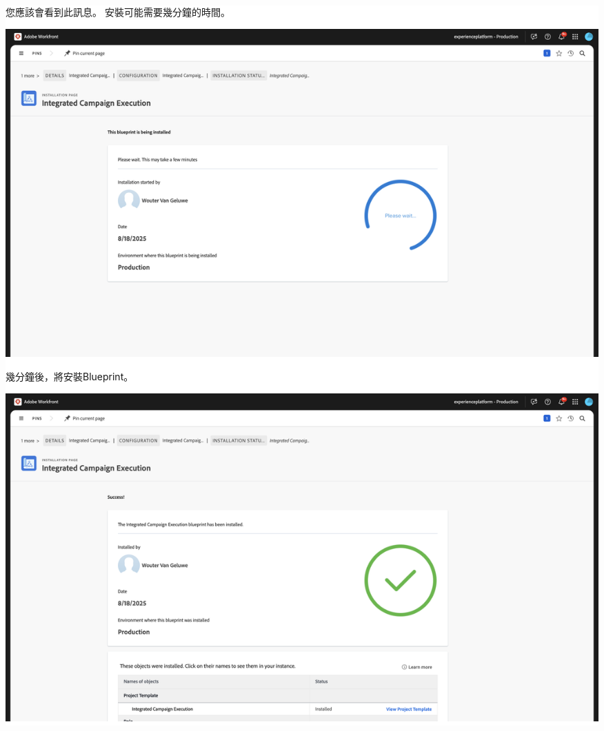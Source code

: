 您應該會看到此訊息。 安裝可能需要幾分鐘的時間。

![WF](./images/blueprint5.png)

幾分鐘後，將安裝Blueprint。

![WF](./images/blueprint6.png)
